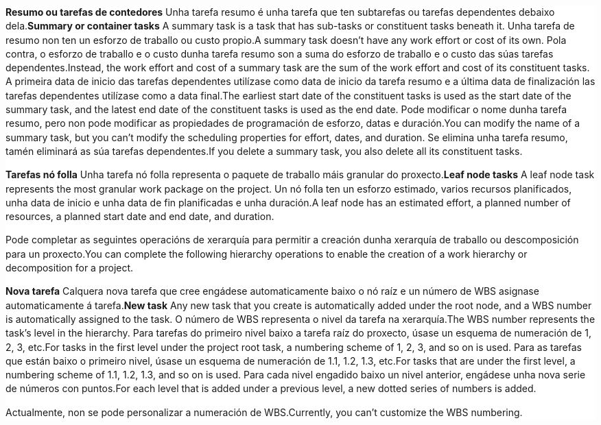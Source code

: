 <span data-ttu-id="d6f42-151">**Resumo ou tarefas de contedores** Unha tarefa resumo é unha tarefa que ten subtarefas ou tarefas dependentes debaixo dela.</span><span class="sxs-lookup"><span data-stu-id="d6f42-151">**Summary or container tasks** A summary task is a task that has sub-tasks or constituent tasks beneath it.</span></span> <span data-ttu-id="d6f42-152">Unha tarefa de resumo non ten un esforzo de traballo ou custo propio.</span><span class="sxs-lookup"><span data-stu-id="d6f42-152">A summary task doesn’t have any work effort or cost of its own.</span></span> <span data-ttu-id="d6f42-153">Pola contra, o esforzo de traballo e o custo dunha tarefa resumo son a suma do esforzo de traballo e o custo das súas tarefas dependentes.</span><span class="sxs-lookup"><span data-stu-id="d6f42-153">Instead, the work effort and cost of a summary task are the sum of the work effort and cost of its constituent tasks.</span></span> <span data-ttu-id="d6f42-154">A primeira data de inicio das tarefas dependentes utilízase como data de inicio da tarefa resumo e a última data de finalización las tarefas dependentes utilízase como a data final.</span><span class="sxs-lookup"><span data-stu-id="d6f42-154">The earliest start date of the constituent tasks is used as the start date of the summary task, and the latest end date of the constituent tasks is used as the end date.</span></span> <span data-ttu-id="d6f42-155">Pode modificar o nome dunha tarefa resumo, pero non pode modificar as propiedades de programación de esforzo, datas e duración.</span><span class="sxs-lookup"><span data-stu-id="d6f42-155">You can modify the name of a summary task, but you can’t modify the scheduling properties for effort, dates, and duration.</span></span> <span data-ttu-id="d6f42-156">Se elimina unha tarefa resumo, tamén eliminará as súa tarefas dependentes.</span><span class="sxs-lookup"><span data-stu-id="d6f42-156">If you delete a summary task, you also delete all its constituent tasks.</span></span> 

<span data-ttu-id="d6f42-157">**Tarefas nó folla** Unha tarefa nó folla representa o paquete de traballo máis granular do proxecto.</span><span class="sxs-lookup"><span data-stu-id="d6f42-157">**Leaf node tasks** A leaf node task represents the most granular work package on the project.</span></span> <span data-ttu-id="d6f42-158">Un nó folla ten un esforzo estimado, varios recursos planificados, unha data de inicio e unha data de fin planificadas e unha duración.</span><span class="sxs-lookup"><span data-stu-id="d6f42-158">A leaf node has an estimated effort, a planned number of resources, a planned start date and end date, and duration.</span></span> 

<span data-ttu-id="d6f42-159">Pode completar as seguintes operacións de xerarquía para permitir a creación dunha xerarquía de traballo ou descomposición para un proxecto.</span><span class="sxs-lookup"><span data-stu-id="d6f42-159">You can complete the following hierarchy operations to enable the creation of a work hierarchy or decomposition for a project.</span></span> 

<span data-ttu-id="d6f42-160">**Nova tarefa** Calquera nova tarefa que cree engádese automaticamente baixo o nó raíz e un número de WBS asignase automaticamente á tarefa.</span><span class="sxs-lookup"><span data-stu-id="d6f42-160">**New task** Any new task that you create is automatically added under the root node, and a WBS number is automatically assigned to the task.</span></span> <span data-ttu-id="d6f42-161">O número de WBS representa o nivel da tarefa na xerarquía.</span><span class="sxs-lookup"><span data-stu-id="d6f42-161">The WBS number represents the task’s level in the hierarchy.</span></span> <span data-ttu-id="d6f42-162">Para tarefas do primeiro nivel baixo a tarefa raíz do proxecto, úsase un esquema de numeración de 1, 2, 3, etc.</span><span class="sxs-lookup"><span data-stu-id="d6f42-162">For tasks in the first level under the project root task, a numbering scheme of 1, 2, 3, and so on is used.</span></span> <span data-ttu-id="d6f42-163">Para as tarefas que están baixo o primeiro nivel, úsase un esquema de numeración de 1.1, 1.2, 1.3, etc.</span><span class="sxs-lookup"><span data-stu-id="d6f42-163">For tasks that are under the first level, a numbering scheme of 1.1, 1.2, 1.3, and so on is used.</span></span> <span data-ttu-id="d6f42-164">Para cada nivel engadido baixo un nivel anterior, engádese unha nova serie de números con puntos.</span><span class="sxs-lookup"><span data-stu-id="d6f42-164">For each level that is added under a previous level, a new dotted series of numbers is added.</span></span> 

<span data-ttu-id="d6f42-165">Actualmente, non se pode personalizar a numeración de WBS.</span><span class="sxs-lookup"><span data-stu-id="d6f42-165">Currently, you can’t customize the WBS numbering.</span></span> 

